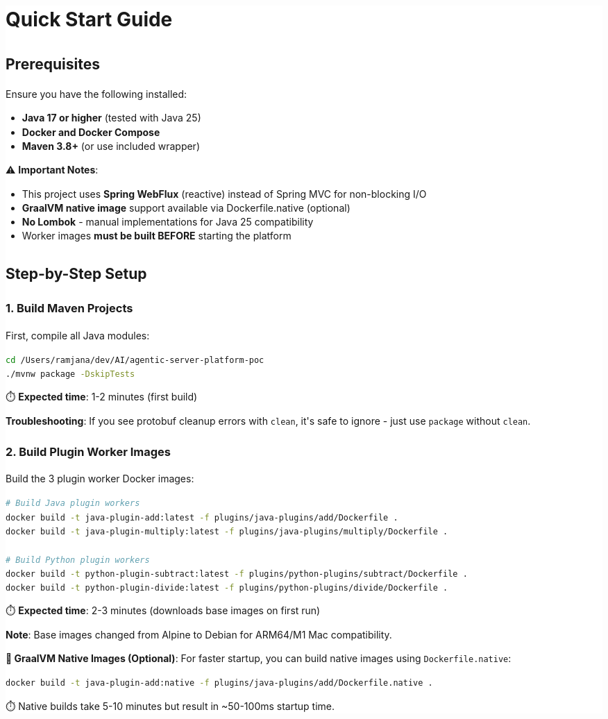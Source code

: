 # Quick Start Guide

## Prerequisites

Ensure you have the following installed:
- **Java 17 or higher** (tested with Java 25)
- **Docker and Docker Compose**
- **Maven 3.8+** (or use included wrapper)

⚠️ **Important Notes**:
- This project uses **Spring WebFlux** (reactive) instead of Spring MVC for non-blocking I/O
- **GraalVM native image** support available via Dockerfile.native (optional)
- **No Lombok** - manual implementations for Java 25 compatibility
- Worker images **must be built BEFORE** starting the platform

## Step-by-Step Setup

### 1. Build Maven Projects

First, compile all Java modules:

```bash
cd /Users/ramjana/dev/AI/agentic-server-platform-poc
./mvnw package -DskipTests
```

⏱️ **Expected time**: 1-2 minutes (first build)

**Troubleshooting**: If you see protobuf cleanup errors with `clean`, it's safe to ignore - just use `package` without `clean`.

### 2. Build Plugin Worker Images

Build the 3 plugin worker Docker images:

```bash
# Build Java plugin workers
docker build -t java-plugin-add:latest -f plugins/java-plugins/add/Dockerfile .
docker build -t java-plugin-multiply:latest -f plugins/java-plugins/multiply/Dockerfile .

# Build Python plugin workers
docker build -t python-plugin-subtract:latest -f plugins/python-plugins/subtract/Dockerfile .
docker build -t python-plugin-divide:latest -f plugins/python-plugins/divide/Dockerfile .
```

⏱️ **Expected time**: 2-3 minutes (downloads base images on first run)

**Note**: Base images changed from Alpine to Debian for ARM64/M1 Mac compatibility.

**🚀 GraalVM Native Images (Optional)**: For faster startup, you can build native images using `Dockerfile.native`:
```bash
docker build -t java-plugin-add:native -f plugins/java-plugins/add/Dockerfile.native .
```
⏱️ Native builds take 5-10 minutes but result in ~50-100ms startup time.
